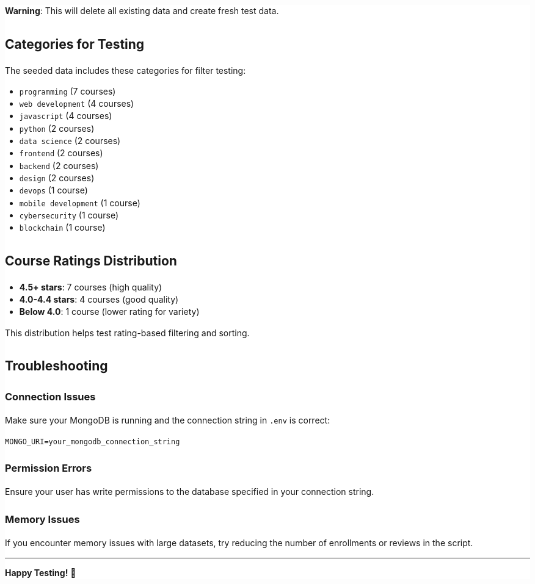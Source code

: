 **Warning**: This will delete all existing data and create fresh test data.

## Categories for Testing

The seeded data includes these categories for filter testing:
- `programming` (7 courses)
- `web development` (4 courses)
- `javascript` (4 courses)
- `python` (2 courses)
- `data science` (2 courses)
- `frontend` (2 courses)
- `backend` (2 courses)
- `design` (2 courses)
- `devops` (1 course)
- `mobile development` (1 course)
- `cybersecurity` (1 course)
- `blockchain` (1 course)

## Course Ratings Distribution

- **4.5+ stars**: 7 courses (high quality)
- **4.0-4.4 stars**: 4 courses (good quality)
- **Below 4.0**: 1 course (lower rating for variety)

This distribution helps test rating-based filtering and sorting.

## Troubleshooting

### Connection Issues
Make sure your MongoDB is running and the connection string in `.env` is correct:
```
MONGO_URI=your_mongodb_connection_string
```

### Permission Errors
Ensure your user has write permissions to the database specified in your connection string.

### Memory Issues
If you encounter memory issues with large datasets, try reducing the number of enrollments or reviews in the script.

---

**Happy Testing!** 🚀
